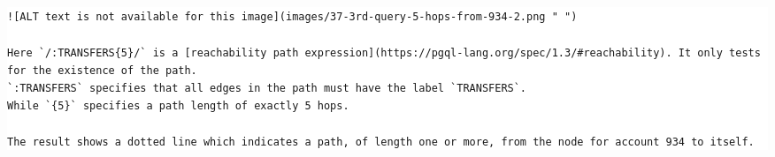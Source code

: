 	![ALT text is not available for this image](images/37-3rd-query-5-hops-from-934-2.png " ")

	Here `/:TRANSFERS{5}/` is a [reachability path expression](https://pgql-lang.org/spec/1.3/#reachability). It only tests for the existence of the path.  
	`:TRANSFERS` specifies that all edges in the path must have the label `TRANSFERS`.  
	While `{5}` specifies a path length of exactly 5 hops.  

	The result shows a dotted line which indicates a path, of length one or more, from the node for account 934 to itself.  
		